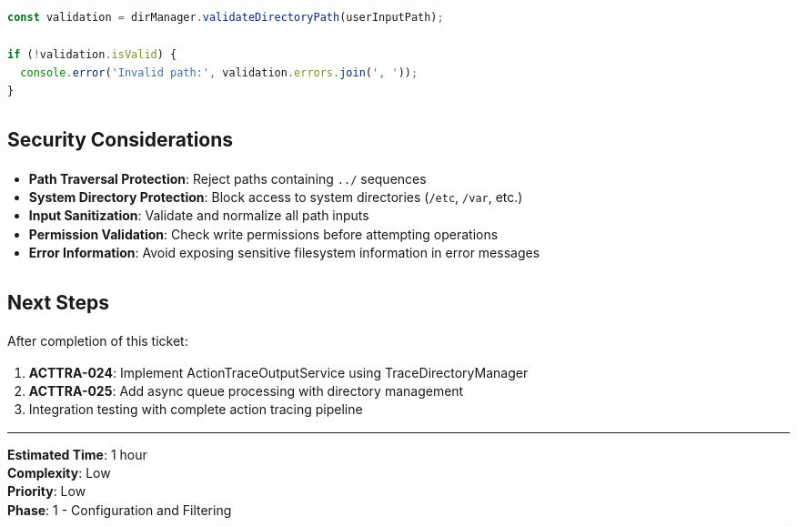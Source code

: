 ```javascript
const validation = dirManager.validateDirectoryPath(userInputPath);

if (!validation.isValid) {
  console.error('Invalid path:', validation.errors.join(', '));
}
```

## Security Considerations

- **Path Traversal Protection**: Reject paths containing `../` sequences
- **System Directory Protection**: Block access to system directories (`/etc`, `/var`, etc.)
- **Input Sanitization**: Validate and normalize all path inputs
- **Permission Validation**: Check write permissions before attempting operations
- **Error Information**: Avoid exposing sensitive filesystem information in error messages

## Next Steps

After completion of this ticket:

1. **ACTTRA-024**: Implement ActionTraceOutputService using TraceDirectoryManager
2. **ACTTRA-025**: Add async queue processing with directory management
3. Integration testing with complete action tracing pipeline

---

**Estimated Time**: 1 hour  
**Complexity**: Low  
**Priority**: Low  
**Phase**: 1 - Configuration and Filtering
